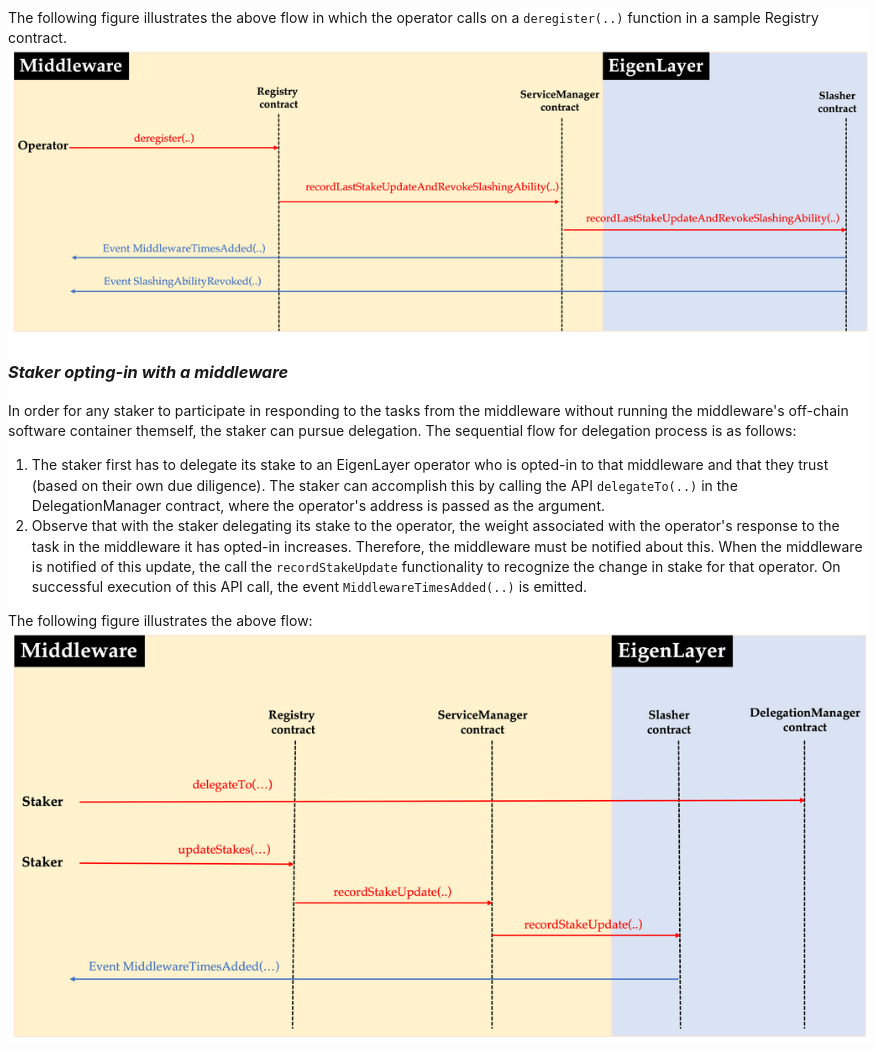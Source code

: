 The following figure illustrates the above flow in which the operator calls on a `deregister(..)` function in a sample Registry contract.
![Operator deregisteringn](./images/operator_deregister.png)

### *Staker opting-in with a middleware*
In order for any staker to participate in responding to the tasks from the middleware without running the middleware's off-chain software container themself, the staker can pursue delegation. The sequential flow for delegation process is as follows:
1. The staker first has to delegate its stake to an EigenLayer operator who is opted-in to that middleware and that they trust (based on their own due diligence). The staker can accomplish this by calling the API `delegateTo(..)` in the DelegationManager contract, where the operator's address is passed as the argument.  
2. Observe that with the staker delegating its stake to the operator, the weight associated with the operator's response to the task in the middleware it has opted-in increases. Therefore, the middleware must be notified about this. When the middleware is notified of this update, the call the `recordStakeUpdate` functionality to recognize the change in stake for that operator. On successful execution of this API call, the event `MiddlewareTimesAdded(..)` is emitted.

The following figure illustrates the above flow: 
![Staker opting-in](./images/staker_opting.png)
